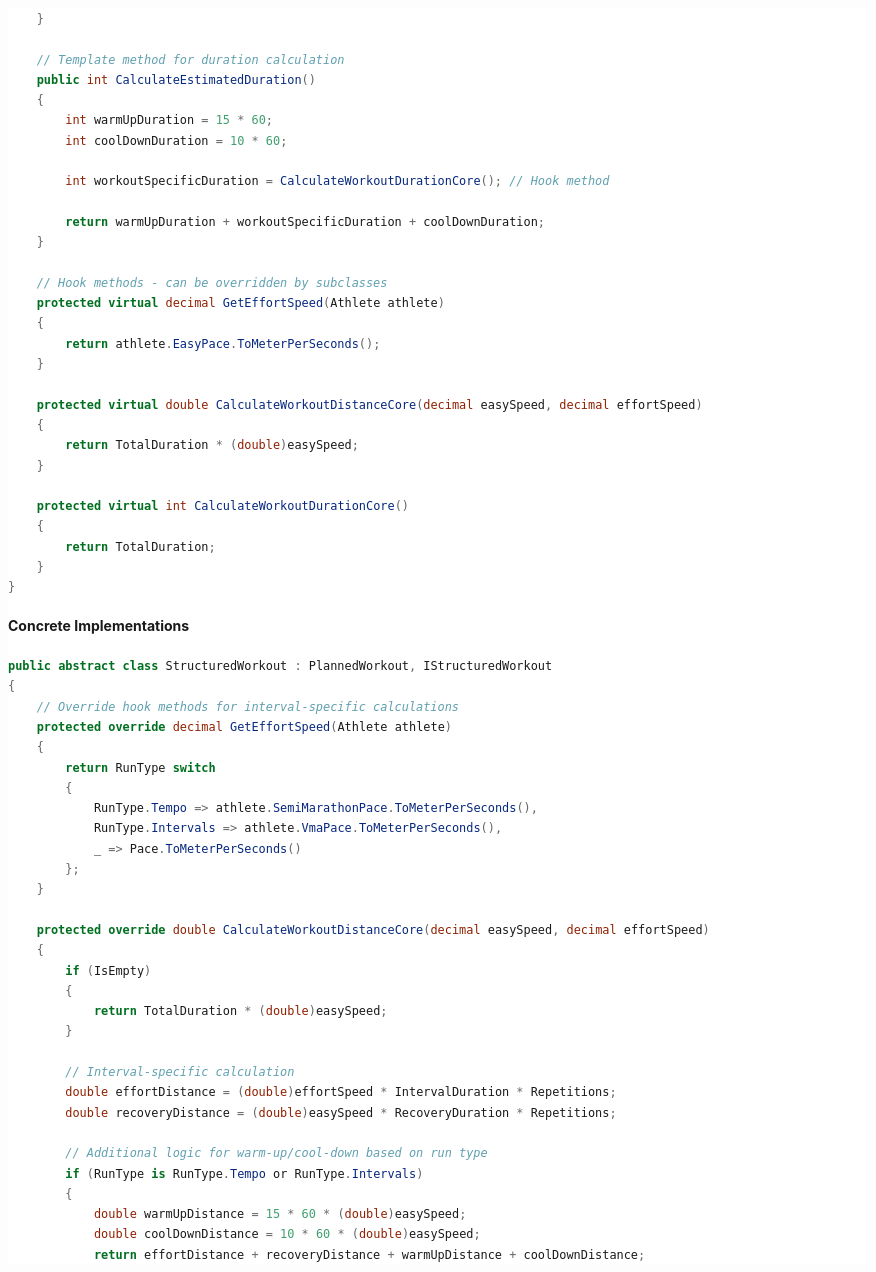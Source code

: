 ```csharp
    }

    // Template method for duration calculation
    public int CalculateEstimatedDuration()
    {
        int warmUpDuration = 15 * 60;
        int coolDownDuration = 10 * 60;
        
        int workoutSpecificDuration = CalculateWorkoutDurationCore(); // Hook method
        
        return warmUpDuration + workoutSpecificDuration + coolDownDuration;
    }

    // Hook methods - can be overridden by subclasses
    protected virtual decimal GetEffortSpeed(Athlete athlete)
    {
        return athlete.EasyPace.ToMeterPerSeconds();
    }
    
    protected virtual double CalculateWorkoutDistanceCore(decimal easySpeed, decimal effortSpeed)
    {
        return TotalDuration * (double)easySpeed;
    }
    
    protected virtual int CalculateWorkoutDurationCore()
    {
        return TotalDuration;
    }
}
```

#### Concrete Implementations
```csharp
public abstract class StructuredWorkout : PlannedWorkout, IStructuredWorkout
{
    // Override hook methods for interval-specific calculations
    protected override decimal GetEffortSpeed(Athlete athlete)
    {
        return RunType switch
        {
            RunType.Tempo => athlete.SemiMarathonPace.ToMeterPerSeconds(),
            RunType.Intervals => athlete.VmaPace.ToMeterPerSeconds(),
            _ => Pace.ToMeterPerSeconds()
        };
    }
    
    protected override double CalculateWorkoutDistanceCore(decimal easySpeed, decimal effortSpeed)
    {
        if (IsEmpty)
        {
            return TotalDuration * (double)easySpeed;
        }
        
        // Interval-specific calculation
        double effortDistance = (double)effortSpeed * IntervalDuration * Repetitions;
        double recoveryDistance = (double)easySpeed * RecoveryDuration * Repetitions;
        
        // Additional logic for warm-up/cool-down based on run type
        if (RunType is RunType.Tempo or RunType.Intervals)
        {
            double warmUpDistance = 15 * 60 * (double)easySpeed;
            double coolDownDistance = 10 * 60 * (double)easySpeed;
            return effortDistance + recoveryDistance + warmUpDistance + coolDownDistance;
```